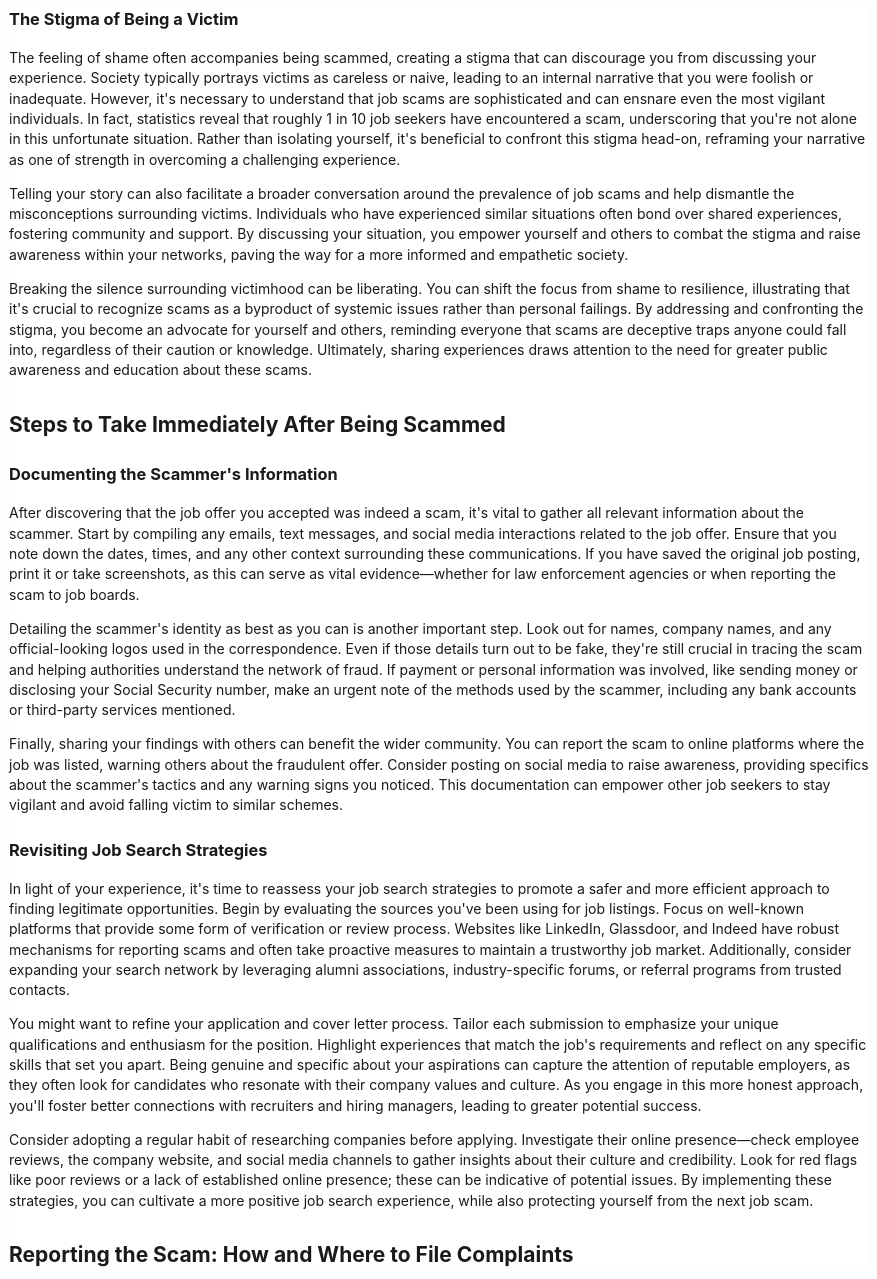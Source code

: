 <h3>The Stigma of Being a Victim</h3>

<p>The feeling of shame often accompanies being scammed, creating a stigma that can discourage you from discussing your experience. Society typically portrays victims as careless or naive, leading to an internal narrative that you were foolish or inadequate. However, it's necessary to understand that job scams are sophisticated and can ensnare even the most vigilant individuals. In fact, statistics reveal that roughly 1 in 10 job seekers have encountered a scam, underscoring that you're not alone in this unfortunate situation. Rather than isolating yourself, it's beneficial to confront this stigma head-on, reframing your narrative as one of strength in overcoming a challenging experience.</p>

<p>Telling your story can also facilitate a broader conversation around the prevalence of job scams and help dismantle the misconceptions surrounding victims. Individuals who have experienced similar situations often bond over shared experiences, fostering community and support. By discussing your situation, you empower yourself and others to combat the stigma and raise awareness within your networks, paving the way for a more informed and empathetic society.</p>

<p>Breaking the silence surrounding victimhood can be liberating. You can shift the focus from shame to resilience, illustrating that it's crucial to recognize scams as a byproduct of systemic issues rather than personal failings. By addressing and confronting the stigma, you become an advocate for yourself and others, reminding everyone that scams are deceptive traps anyone could fall into, regardless of their caution or knowledge. Ultimately, sharing experiences draws attention to the need for greater public awareness and education about these scams.</p></p><p></p><p></p><p></p><p><h2>Steps to Take Immediately After Being Scammed</h2>

<h3>Documenting the Scammer's Information</h3>  
<p>After discovering that the job offer you accepted was indeed a scam, it's vital to gather all relevant information about the scammer. Start by compiling any emails, text messages, and social media interactions related to the job offer. Ensure that you note down the dates, times, and any other context surrounding these communications. If you have saved the original job posting, print it or take screenshots, as this can serve as vital evidence—whether for law enforcement agencies or when reporting the scam to job boards.</p>  
<p>Detailing the scammer's identity as best as you can is another important step. Look out for names, company names, and any official-looking logos used in the correspondence. Even if those details turn out to be fake, they're still crucial in tracing the scam and helping authorities understand the network of fraud. If payment or personal information was involved, like sending money or disclosing your Social Security number, make an urgent note of the methods used by the scammer, including any bank accounts or third-party services mentioned.</p>  
<p>Finally, sharing your findings with others can benefit the wider community. You can report the scam to online platforms where the job was listed, warning others about the fraudulent offer. Consider posting on social media to raise awareness, providing specifics about the scammer's tactics and any warning signs you noticed. This documentation can empower other job seekers to stay vigilant and avoid falling victim to similar schemes.</p>  

<h3>Revisiting Job Search Strategies</h3>  
<p>In light of your experience, it's time to reassess your job search strategies to promote a safer and more efficient approach to finding legitimate opportunities. Begin by evaluating the sources you've been using for job listings. Focus on well-known platforms that provide some form of verification or review process. Websites like LinkedIn, Glassdoor, and Indeed have robust mechanisms for reporting scams and often take proactive measures to maintain a trustworthy job market. Additionally, consider expanding your search network by leveraging alumni associations, industry-specific forums, or referral programs from trusted contacts.</p>  
<p>You might want to refine your application and cover letter process. Tailor each submission to emphasize your unique qualifications and enthusiasm for the position. Highlight experiences that match the job's requirements and reflect on any specific skills that set you apart. Being genuine and specific about your aspirations can capture the attention of reputable employers, as they often look for candidates who resonate with their company values and culture. As you engage in this more honest approach, you'll foster better connections with recruiters and hiring managers, leading to greater potential success.</p>  
<p>Consider adopting a regular habit of researching companies before applying. Investigate their online presence—check employee reviews, the company website, and social media channels to gather insights about their culture and credibility. Look for red flags like poor reviews or a lack of established online presence; these can be indicative of potential issues. By implementing these strategies, you can cultivate a more positive job search experience, while also protecting yourself from the next job scam.</p><h2>Reporting the Scam: How and Where to File Complaints</h2>
